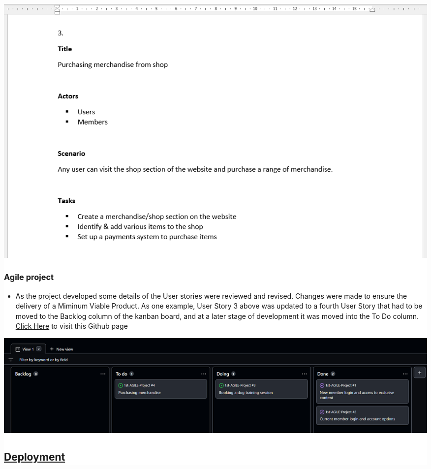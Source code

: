 ![User Story 3](media/README.md-images/README.md-User-story-3-MSWord.png)


### **Agile project**

- As the project developed some details of the User stories were reviewed and revised. Changes were made to ensure the delivery of a Miminum Viable Product. As one example, User Story 3 above was updated to a fourth User Story that had to be moved to the Backlog column of the kanban board, and at a later stage of development it was moved into the To Do column. [Click Here](https://github.com/users/SamOBrienOlinger/projects/1) to visit this Github page

![Agile Project kanban](media/README.md-images/README.md-agile-kanban.png) 



## **[Deployment](#deployment)**
